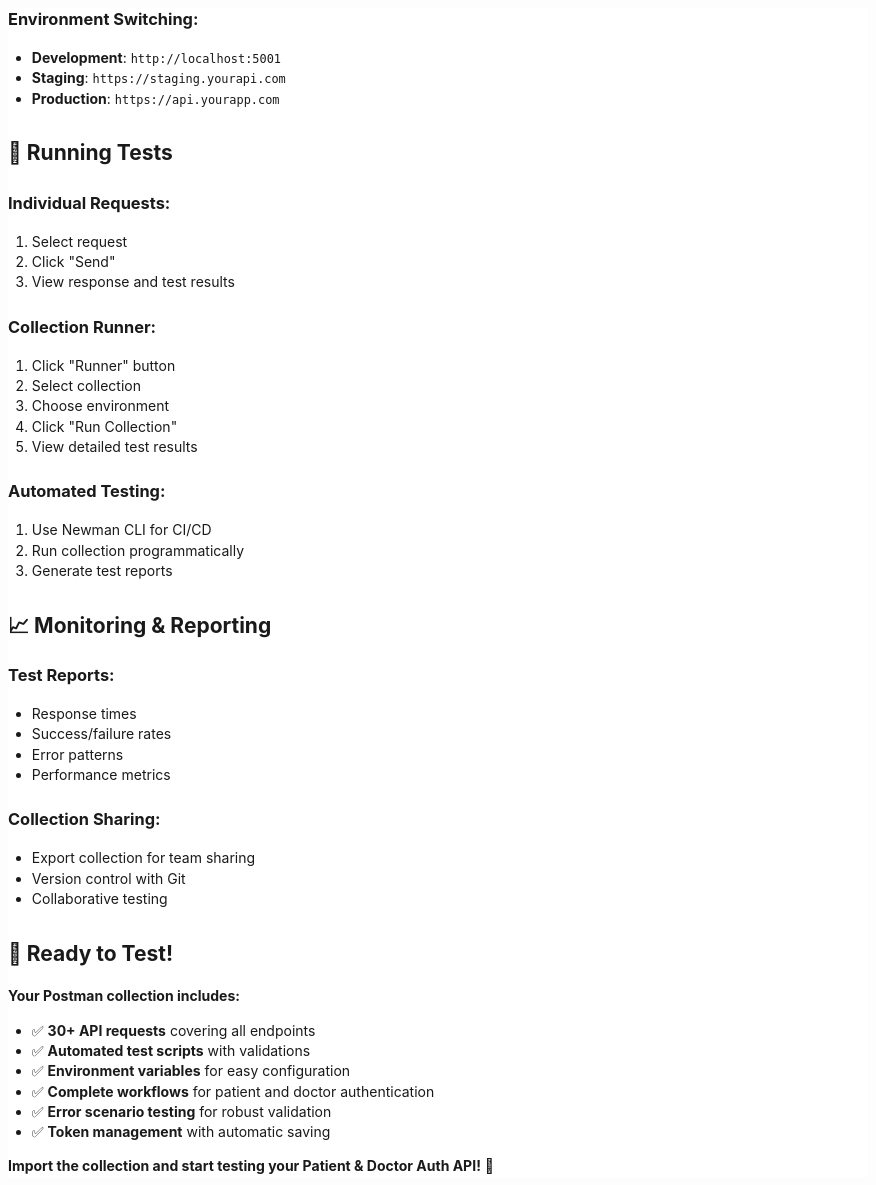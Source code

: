 ### **Environment Switching:**
- **Development**: `http://localhost:5001`
- **Staging**: `https://staging.yourapi.com`
- **Production**: `https://api.yourapp.com`

## 🚀 **Running Tests**

### **Individual Requests:**
1. Select request
2. Click "Send"
3. View response and test results

### **Collection Runner:**
1. Click "Runner" button
2. Select collection
3. Choose environment
4. Click "Run Collection"
5. View detailed test results

### **Automated Testing:**
1. Use Newman CLI for CI/CD
2. Run collection programmatically
3. Generate test reports

## 📈 **Monitoring & Reporting**

### **Test Reports:**
- Response times
- Success/failure rates
- Error patterns
- Performance metrics

### **Collection Sharing:**
- Export collection for team sharing
- Version control with Git
- Collaborative testing

## 🎉 **Ready to Test!**

**Your Postman collection includes:**
- ✅ **30+ API requests** covering all endpoints
- ✅ **Automated test scripts** with validations
- ✅ **Environment variables** for easy configuration
- ✅ **Complete workflows** for patient and doctor authentication
- ✅ **Error scenario testing** for robust validation
- ✅ **Token management** with automatic saving

**Import the collection and start testing your Patient & Doctor Auth API!** 🚀
